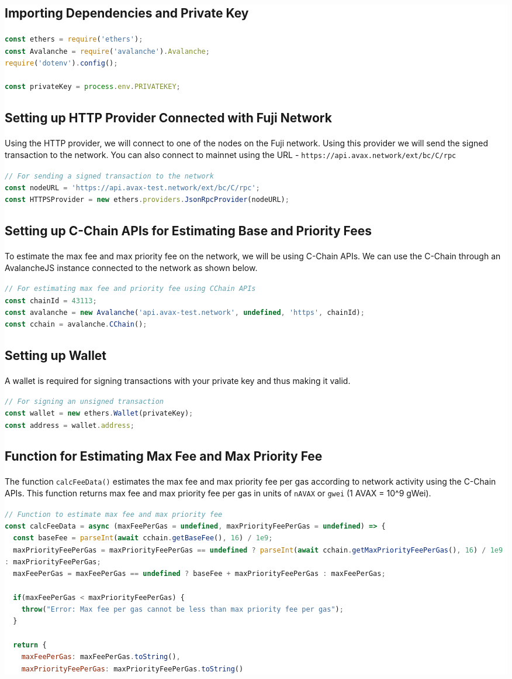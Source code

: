 ## Importing Dependencies and Private Key

```javascript
const ethers = require('ethers');
const Avalanche = require('avalanche').Avalanche;
require('dotenv').config();

const privateKey = process.env.PRIVATEKEY;
```

## Setting up HTTP Provider Connected with Fuji Network

Using the HTTP provider, we will connect to one of the nodes on the Fuji network. Using this provider we will send the signed transaction to the network. You can also connect to mainnet using the URL - `https://api.avax.network/ext/bc/C/rpc`

```javascript
// For sending a signed transaction to the network
const nodeURL = 'https://api.avax-test.network/ext/bc/C/rpc';
const HTTPSProvider = new ethers.providers.JsonRpcProvider(nodeURL);
```

## Setting up C-Chain APIs for Estimating Base and Priority Fees

To estimate the max fee and max priority fee on the network, we will be using C-Chain APIs. We can use the C-Chain through an AvalancheJS instance connected to the network as shown below.
```javascript
// For estimating max fee and priority fee using CChain APIs
const chainId = 43113;
const avalanche = new Avalanche('api.avax-test.network', undefined, 'https', chainId);
const cchain = avalanche.CChain();
```

## Setting up Wallet

A wallet is required for signing transactions with your private key and thus making it valid.

```javascript
// For signing an unsigned transaction
const wallet = new ethers.Wallet(privateKey);
const address = wallet.address;
```

## Function for Estimating Max Fee and Max Priority Fee

The function `calcFeeData()` estimates the max fee and max priority fee per gas according to network activity using the C-Chain APIs. This function returns max fee and max priority fee per gas in units of `nAVAX` or `gwei` (1 AVAX = 10^9 gWei).

```javascript
// Function to estimate max fee and max priority fee
const calcFeeData = async (maxFeePerGas = undefined, maxPriorityFeePerGas = undefined) => {
  const baseFee = parseInt(await cchain.getBaseFee(), 16) / 1e9;
  maxPriorityFeePerGas = maxPriorityFeePerGas == undefined ? parseInt(await cchain.getMaxPriorityFeePerGas(), 16) / 1e9 : maxPriorityFeePerGas;
  maxFeePerGas = maxFeePerGas == undefined ? baseFee + maxPriorityFeePerGas : maxFeePerGas;

  if(maxFeePerGas < maxPriorityFeePerGas) {
    throw("Error: Max fee per gas cannot be less than max priority fee per gas");
  }

  return {
    maxFeePerGas: maxFeePerGas.toString(),
    maxPriorityFeePerGas: maxPriorityFeePerGas.toString()
```